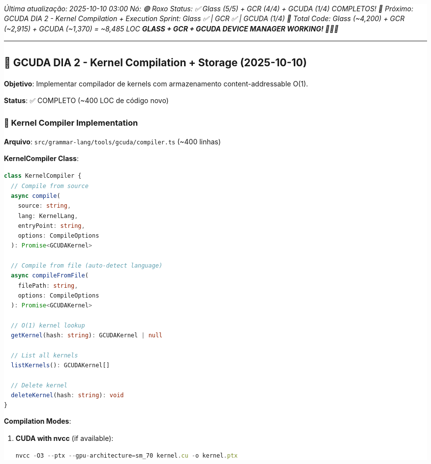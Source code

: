 
_Última atualização: 2025-10-10 03:00_
_Nó: 🟣 Roxo_
_Status: ✅ Glass (5/5) + GCR (4/4) + GCUDA (1/4) COMPLETOS! 🚀_
_Próximo: GCUDA DIA 2 - Kernel Compilation + Execution_
_Sprint: Glass ✅ | GCR ✅ | GCUDA (1/4) 🚀_
_Total Code: Glass (~4,200) + GCR (~2,915) + GCUDA (~1,370) = ~8,485 LOC_
_**GLASS + GCR + GCUDA DEVICE MANAGER WORKING! 🎉🔥🚀**_

---

## 🔨 GCUDA DIA 2 - Kernel Compilation + Storage (2025-10-10)

**Objetivo**: Implementar compilador de kernels com armazenamento content-addressable O(1).

**Status**: ✅ COMPLETO (~400 LOC de código novo)

### 📝 Kernel Compiler Implementation

**Arquivo**: `src/grammar-lang/tools/gcuda/compiler.ts` (~400 linhas)

**KernelCompiler Class**:

```typescript
class KernelCompiler {
  // Compile from source
  async compile(
    source: string,
    lang: KernelLang,
    entryPoint: string,
    options: CompileOptions
  ): Promise<GCUDAKernel>

  // Compile from file (auto-detect language)
  async compileFromFile(
    filePath: string,
    options: CompileOptions
  ): Promise<GCUDAKernel>

  // O(1) kernel lookup
  getKernel(hash: string): GCUDAKernel | null

  // List all kernels
  listKernels(): GCUDAKernel[]

  // Delete kernel
  deleteKernel(hash: string): void
}
```

**Compilation Modes**:

1. **CUDA with nvcc** (if available):
   ```typescript
   nvcc -O3 --ptx --gpu-architecture=sm_70 kernel.cu -o kernel.ptx
   ```
